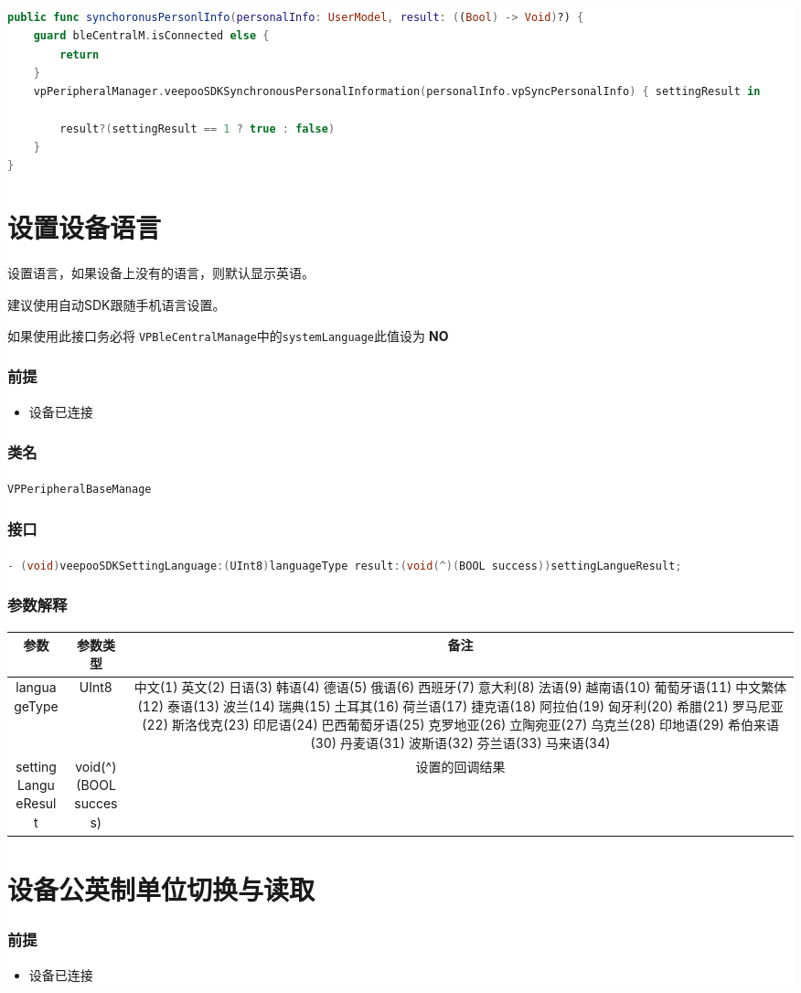 ```swift
public func synchoronusPersonlInfo(personalInfo: UserModel, result: ((Bool) -> Void)?) {
    guard bleCentralM.isConnected else {
        return
    }
    vpPeripheralManager.veepooSDKSynchronousPersonalInformation(personalInfo.vpSyncPersonalInfo) { settingResult in

        result?(settingResult == 1 ? true : false)
    }
}
```



# 设置设备语言

设置语言，如果设备上没有的语言，则默认显示英语。

建议使用自动SDK跟随手机语言设置。

如果使用此接口务必将 `VPBleCentralManage`中的`systemLanguage`此值设为 **NO**

### 前提

* 设备已连接

### 类名

`VPPeripheralBaseManage`

### 接口

```objective-c
- (void)veepooSDKSettingLanguage:(UInt8)languageType result:(void(^)(BOOL success))settingLangueResult;
```

### 参数解释

|        参数         |       参数类型        |                             备注                             |
| :-----------------: | :-------------------: | :----------------------------------------------------------: |
|    languageType     |         UInt8         | 中文(1) 英文(2) 日语(3) 韩语(4) 德语(5) 俄语(6) 西班牙(7) 意大利(8) 法语(9) 越南语(10) 葡萄牙语(11) 中文繁体(12) 泰语(13) 波兰(14) 瑞典(15) 土耳其(16) 荷兰语(17) 捷克语(18) 阿拉伯(19) 匈牙利(20) 希腊(21) 罗马尼亚(22) 斯洛伐克(23) 印尼语(24) 巴西葡萄牙语(25) 克罗地亚(26) 立陶宛亚(27) 乌克兰(28) 印地语(29) 希伯来语(30) 丹麦语(31) 波斯语(32) 芬兰语(33) 马来语(34) |
| settingLangueResult | void(^)(BOOL success) |                        设置的回调结果                        |



#  设备公英制单位切换与读取

### 前提

* 设备已连接
